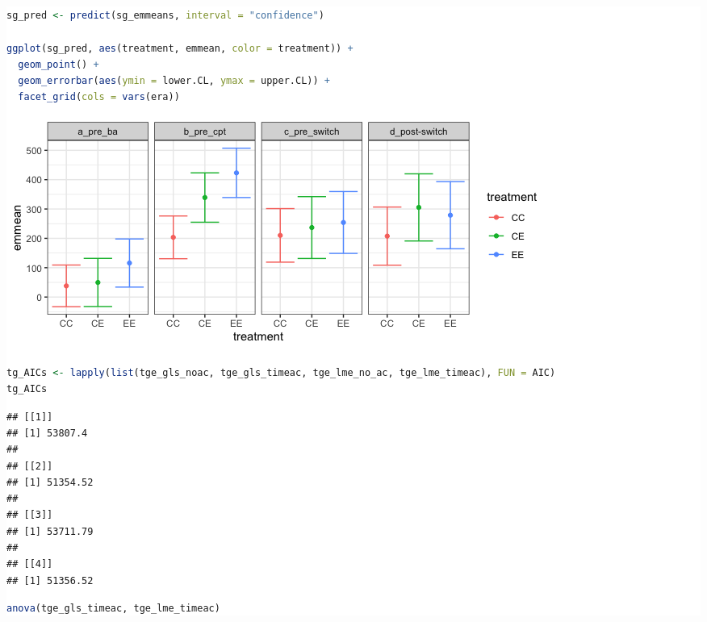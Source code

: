 ``` r
sg_pred <- predict(sg_emmeans, interval = "confidence") 

ggplot(sg_pred, aes(treatment, emmean, color = treatment)) +
  geom_point() +
  geom_errorbar(aes(ymin = lower.CL, ymax = upper.CL)) +
  facet_grid(cols = vars(era))
```

![](lmes_files/figure-gfm/unnamed-chunk-3-1.png)

``` r
tg_AICs <- lapply(list(tge_gls_noac, tge_gls_timeac, tge_lme_no_ac, tge_lme_timeac), FUN = AIC)
tg_AICs
```

    ## [[1]]
    ## [1] 53807.4
    ## 
    ## [[2]]
    ## [1] 51354.52
    ## 
    ## [[3]]
    ## [1] 53711.79
    ## 
    ## [[4]]
    ## [1] 51356.52

``` r
anova(tge_gls_timeac, tge_lme_timeac)
```
